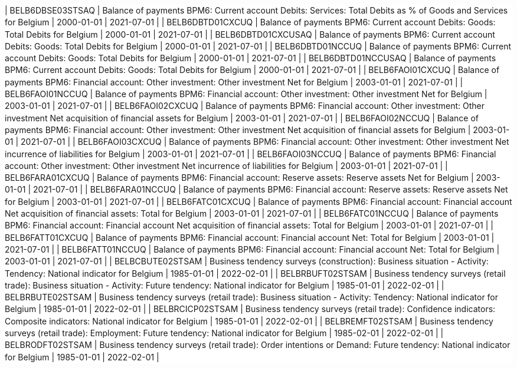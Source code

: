 | BELB6DBSE03STSAQ    | Balance of payments BPM6: Current account Debits: Services: Total Debits as % of Goods and Services for Belgium                                                                                 | 2000-01-01          | 2021-07-01        |
| BELB6DBTD01CXCUQ    | Balance of payments BPM6: Current account Debits: Goods: Total Debits for Belgium                                                                                                               | 2000-01-01          | 2021-07-01        |
| BELB6DBTD01CXCUSAQ  | Balance of payments BPM6: Current account Debits: Goods: Total Debits for Belgium                                                                                                               | 2000-01-01          | 2021-07-01        |
| BELB6DBTD01NCCUQ    | Balance of payments BPM6: Current account Debits: Goods: Total Debits for Belgium                                                                                                               | 2000-01-01          | 2021-07-01        |
| BELB6DBTD01NCCUSAQ  | Balance of payments BPM6: Current account Debits: Goods: Total Debits for Belgium                                                                                                               | 2000-01-01          | 2021-07-01        |
| BELB6FAOI01CXCUQ    | Balance of payments BPM6: Financial account: Other investment: Other investment Net for Belgium                                                                                                 | 2003-01-01          | 2021-07-01        |
| BELB6FAOI01NCCUQ    | Balance of payments BPM6: Financial account: Other investment: Other investment Net for Belgium                                                                                                 | 2003-01-01          | 2021-07-01        |
| BELB6FAOI02CXCUQ    | Balance of payments BPM6: Financial account: Other investment: Other investment Net acquisition of financial assets for Belgium                                                                 | 2003-01-01          | 2021-07-01        |
| BELB6FAOI02NCCUQ    | Balance of payments BPM6: Financial account: Other investment: Other investment Net acquisition of financial assets for Belgium                                                                 | 2003-01-01          | 2021-07-01        |
| BELB6FAOI03CXCUQ    | Balance of payments BPM6: Financial account: Other investment: Other investment Net incurrence of liabilities for Belgium                                                                       | 2003-01-01          | 2021-07-01        |
| BELB6FAOI03NCCUQ    | Balance of payments BPM6: Financial account: Other investment: Other investment Net incurrence of liabilities for Belgium                                                                       | 2003-01-01          | 2021-07-01        |
| BELB6FARA01CXCUQ    | Balance of payments BPM6: Financial account: Reserve assets: Reserve assets Net for Belgium                                                                                                     | 2003-01-01          | 2021-07-01        |
| BELB6FARA01NCCUQ    | Balance of payments BPM6: Financial account: Reserve assets: Reserve assets Net for Belgium                                                                                                     | 2003-01-01          | 2021-07-01        |
| BELB6FATC01CXCUQ    | Balance of payments BPM6: Financial account: Financial account Net acquisition of financial assets: Total for Belgium                                                                           | 2003-01-01          | 2021-07-01        |
| BELB6FATC01NCCUQ    | Balance of payments BPM6: Financial account: Financial account Net acquisition of financial assets: Total for Belgium                                                                           | 2003-01-01          | 2021-07-01        |
| BELB6FATT01CXCUQ    | Balance of payments BPM6: Financial account: Financial account Net: Total for Belgium                                                                                                           | 2003-01-01          | 2021-07-01        |
| BELB6FATT01NCCUQ    | Balance of payments BPM6: Financial account: Financial account Net: Total for Belgium                                                                                                           | 2003-01-01          | 2021-07-01        |
| BELBCBUTE02STSAM    | Business tendency surveys (construction): Business situation - Activity: Tendency: National indicator for Belgium                                                                               | 1985-01-01          | 2022-02-01        |
| BELBRBUFT02STSAM    | Business tendency surveys (retail trade): Business situation - Activity: Future tendency: National indicator for Belgium                                                                        | 1985-01-01          | 2022-02-01        |
| BELBRBUTE02STSAM    | Business tendency surveys (retail trade): Business situation - Activity: Tendency: National indicator for Belgium                                                                               | 1985-01-01          | 2022-02-01        |
| BELBRCICP02STSAM    | Business tendency surveys (retail trade): Confidence indicators: Composite indicators: National indicator for Belgium                                                                           | 1985-01-01          | 2022-02-01        |
| BELBREMFT02STSAM    | Business tendency surveys (retail trade): Employment: Future tendency: National indicator for Belgium                                                                                           | 1985-02-01          | 2022-02-01        |
| BELBRODFT02STSAM    | Business tendency surveys (retail trade): Order intentions or Demand: Future tendency: National indicator for Belgium                                                                           | 1985-01-01          | 2022-02-01        |
